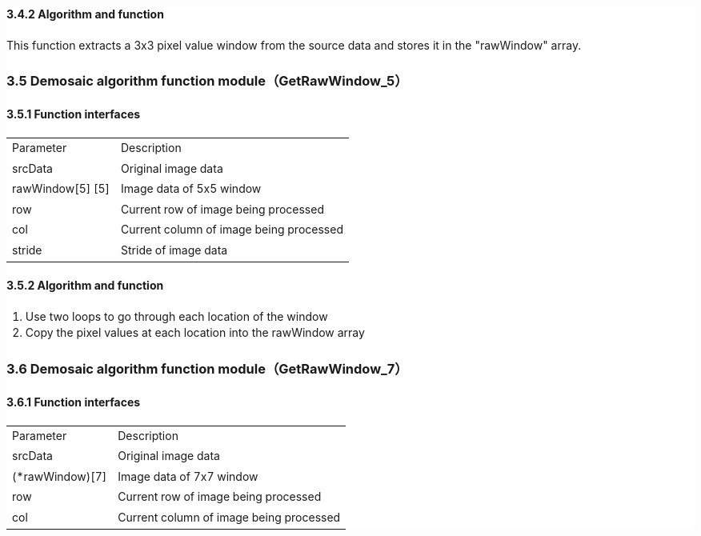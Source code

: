 #### 3.4.2 Algorithm and function

This function extracts a 3x3 pixel value window from the source data and stores it in the "rawWindow" array.

### 3.5 Demosaic algorithm function module（GetRawWindow_5）

#### 3.5.1 Function interfaces

<table>
   <tr>
      <td>Parameter</td>
      <td>Description</td>
   </tr>
   <tr>
      <td>srcData</td>
      <td>Original image data</td>
   </tr>
   <tr>
      <td>rawWindow[5] [5]</td>
      <td>Image data of 5x5 window</td>
   </tr>
   <tr>
      <td>row</td>
      <td>Current row of image being processed</td>
   </tr>
   <tr>
      <td>col</td>
      <td>Current column of image being processed</td>
   </tr>
   <tr>
      <td>stride</td>
      <td>Stride of image data</td>
   </tr>
</table>

#### 3.5.2 Algorithm and function

1. Use two loops to go through each location of the window
2. Copy the pixel values at each location into the rawWindow array

### 3.6 Demosaic algorithm function module（GetRawWindow_7）

#### 3.6.1 Function interfaces

<table>
   <tr>
      <td>Parameter</td>
      <td>Description</td>
   </tr>
   <tr>
      <td>srcData</td>
      <td>Original image data</td>
   </tr>
   <tr>
      <td>(*rawWindow)[7]</td>
      <td>Image data of 7x7 window</td>
   </tr>
   <tr>
      <td>row</td>
      <td>Current row of image being processed</td>
   </tr>
   <tr>
      <td>col</td>
      <td>Current column of image being processed</td>